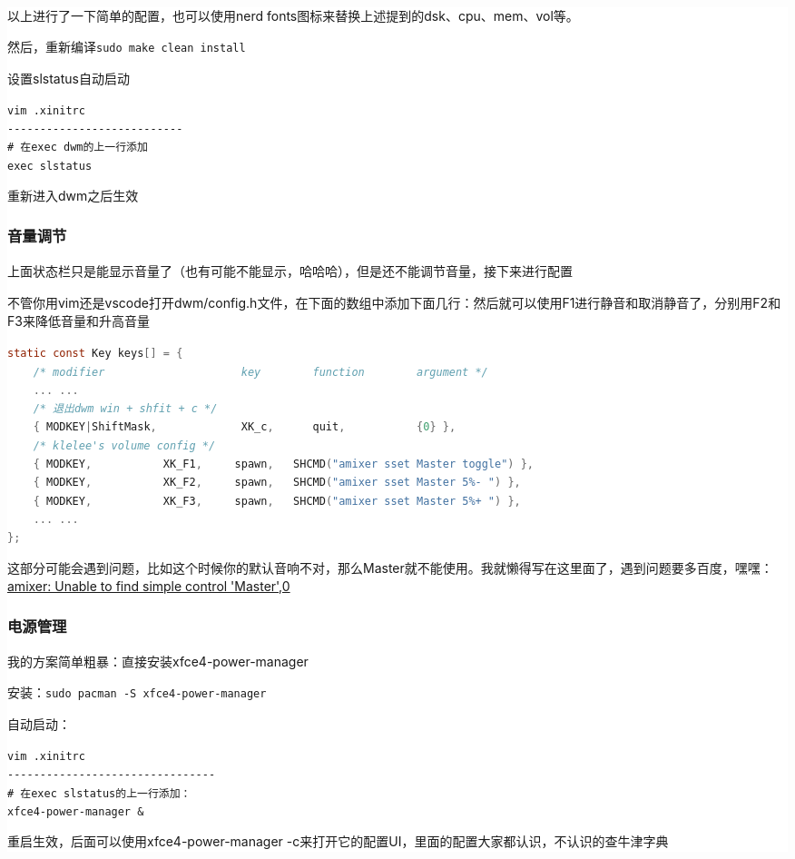 ```C
```

以上进行了一下简单的配置，也可以使用nerd fonts图标来替换上述提到的dsk、cpu、mem、vol等。

然后，重新编译`sudo make clean install` 

设置slstatus自动启动

```shell
vim .xinitrc
---------------------------
# 在exec dwm的上一行添加
exec slstatus
```

重新进入dwm之后生效

### 音量调节

上面状态栏只是能显示音量了（也有可能不能显示，哈哈哈），但是还不能调节音量，接下来进行配置

不管你用vim还是vscode打开dwm/config.h文件，在下面的数组中添加下面几行：然后就可以使用F1进行静音和取消静音了，分别用F2和F3来降低音量和升高音量

```C
static const Key keys[] = {
	/* modifier                     key        function        argument */
    ... ...
    /* 退出dwm win + shfit + c */
	{ MODKEY|ShiftMask,             XK_c,      quit,           {0} },
	/* klelee's volume config */
	{ MODKEY,			XK_F1,	   spawn,	SHCMD("amixer sset Master toggle") },
	{ MODKEY,			XK_F2,	   spawn,	SHCMD("amixer sset Master 5%- ") },
	{ MODKEY,			XK_F3,	   spawn,	SHCMD("amixer sset Master 5%+ ") },
    ... ...
};

```

这部分可能会遇到问题，比如这个时候你的默认音响不对，那么Master就不能使用。我就懒得写在这里面了，遇到问题要多百度，嘿嘿：[amixer: Unable to find simple control 'Master',0](https://blog.csdn.net/weixin_33726313/article/details/91753642)

### 电源管理

我的方案简单粗暴：直接安装xfce4-power-manager

安装：`sudo pacman -S xfce4-power-manager`

自动启动：

```shell
vim .xinitrc
--------------------------------
# 在exec slstatus的上一行添加：
xfce4-power-manager &
```

重启生效，后面可以使用xfce4-power-manager -c来打开它的配置UI，里面的配置大家都认识，不认识的查牛津字典
